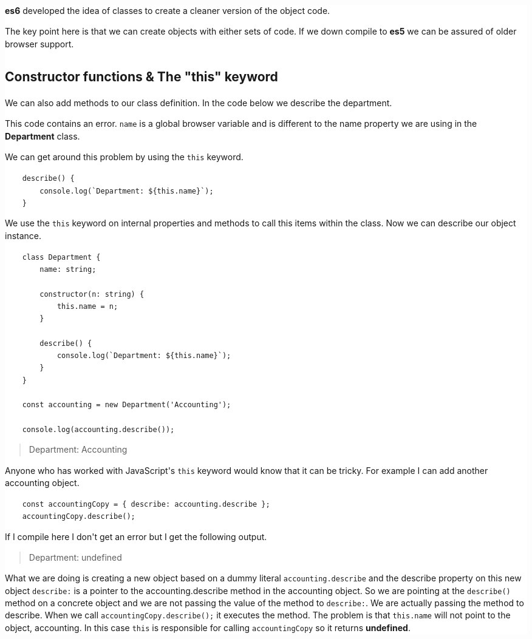 **es6** developed the idea of classes to create a cleaner version of the object code.

The key point here is that we can create objects with either sets of code. If we down compile to **es5** we can be assured of older browser support.

## Constructor functions & The "this" keyword

We can also add methods to our class definition. In the code below we describe the department.

This code contains an error. ``name`` is a global browser variable and is different to the name property we are using in the **Department** class.

We can get around this problem by using the ``this`` keyword.

```
    describe() {
        console.log(`Department: ${this.name}`);
    }
```

We use the ``this`` keyword on internal properties and methods to call this items within the class. Now we can describe our object instance.

```
    class Department {
        name: string;

        constructor(n: string) {
            this.name = n;
        }

        describe() {
            console.log(`Department: ${this.name}`);
        }
    }

    const accounting = new Department('Accounting');

    console.log(accounting.describe());
```

> Department: Accounting

Anyone who has worked with JavaScript's ``this`` keyword would know that it can be tricky. For example I can add another accounting object.

```
    const accountingCopy = { describe: accounting.describe };
    accountingCopy.describe();
```

If I compile here I don't get an error but I get the following output.

> Department: undefined

What we are doing is creating a new object based on a dummy literal ``accounting.describe`` and the describe property on this new object ``describe:`` is a pointer to the accounting.describe method in the accounting object. So we are pointing at the ``describe()`` method on a concrete object and we are not passing the value of the method to ``describe:``. We are actually passing the method to describe. When we call ``accountingCopy.describe();`` it executes the method. The problem is that ``this.name`` will not point to the object, accounting. In this case ``this`` is responsible for calling ``accountingCopy`` so it returns **undefined**.
